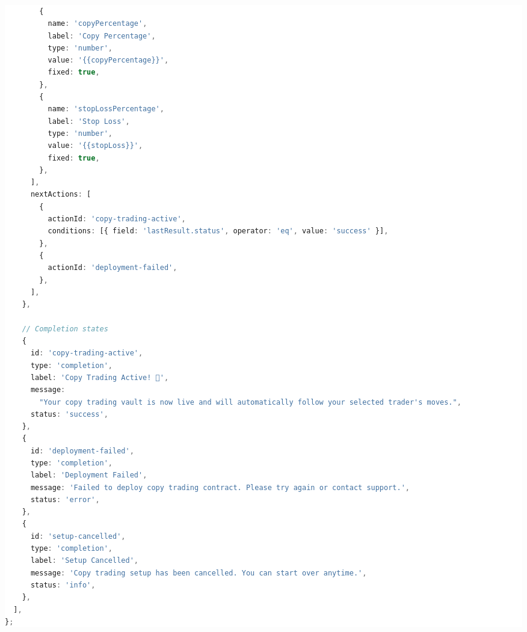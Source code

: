 ```typescript
        {
          name: 'copyPercentage',
          label: 'Copy Percentage',
          type: 'number',
          value: '{{copyPercentage}}',
          fixed: true,
        },
        {
          name: 'stopLossPercentage',
          label: 'Stop Loss',
          type: 'number',
          value: '{{stopLoss}}',
          fixed: true,
        },
      ],
      nextActions: [
        {
          actionId: 'copy-trading-active',
          conditions: [{ field: 'lastResult.status', operator: 'eq', value: 'success' }],
        },
        {
          actionId: 'deployment-failed',
        },
      ],
    },

    // Completion states
    {
      id: 'copy-trading-active',
      type: 'completion',
      label: 'Copy Trading Active! 🎉',
      message:
        "Your copy trading vault is now live and will automatically follow your selected trader's moves.",
      status: 'success',
    },
    {
      id: 'deployment-failed',
      type: 'completion',
      label: 'Deployment Failed',
      message: 'Failed to deploy copy trading contract. Please try again or contact support.',
      status: 'error',
    },
    {
      id: 'setup-cancelled',
      type: 'completion',
      label: 'Setup Cancelled',
      message: 'Copy trading setup has been cancelled. You can start over anytime.',
      status: 'info',
    },
  ],
};
```
